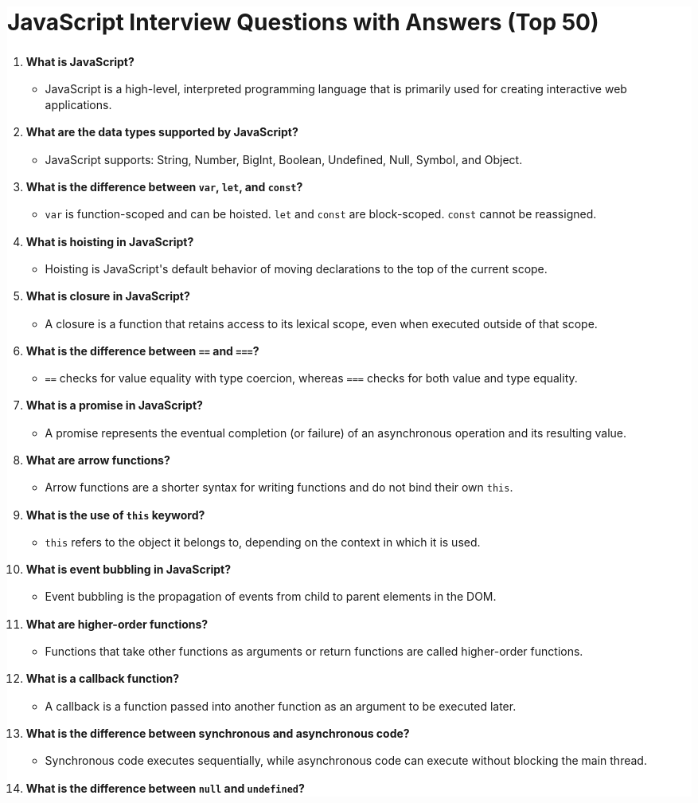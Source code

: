 # JavaScript Interview Questions with Answers (Top 50)

1. **What is JavaScript?**

   * JavaScript is a high-level, interpreted programming language that is primarily used for creating interactive web applications.

2. **What are the data types supported by JavaScript?**

   * JavaScript supports: String, Number, BigInt, Boolean, Undefined, Null, Symbol, and Object.

3. **What is the difference between `var`, `let`, and `const`?**

   * `var` is function-scoped and can be hoisted. `let` and `const` are block-scoped. `const` cannot be reassigned.

4. **What is hoisting in JavaScript?**

   * Hoisting is JavaScript's default behavior of moving declarations to the top of the current scope.

5. **What is closure in JavaScript?**

   * A closure is a function that retains access to its lexical scope, even when executed outside of that scope.

6. **What is the difference between `==` and `===`?**

   * `==` checks for value equality with type coercion, whereas `===` checks for both value and type equality.

7. **What is a promise in JavaScript?**

   * A promise represents the eventual completion (or failure) of an asynchronous operation and its resulting value.

8. **What are arrow functions?**

   * Arrow functions are a shorter syntax for writing functions and do not bind their own `this`.

9. **What is the use of `this` keyword?**

   * `this` refers to the object it belongs to, depending on the context in which it is used.

10. **What is event bubbling in JavaScript?**

    * Event bubbling is the propagation of events from child to parent elements in the DOM.

11. **What are higher-order functions?**

    * Functions that take other functions as arguments or return functions are called higher-order functions.

12. **What is a callback function?**

    * A callback is a function passed into another function as an argument to be executed later.

13. **What is the difference between synchronous and asynchronous code?**

    * Synchronous code executes sequentially, while asynchronous code can execute without blocking the main thread.

14. **What is the difference between `null` and `undefined`?**
